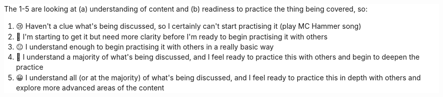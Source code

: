 The 1-5 are looking at (a) understanding of content and (b) readiness to practice the thing being covered, so:

1. 😢 Haven't a clue what's being discussed, so I certainly can't start practising it (play MC Hammer song)
2. 🙁 I'm starting to get it but need more clarity before I'm ready to begin practising it with others
3. 😐 I understand enough to begin practising it with others in a really basic way
4. 🙂 I understand a majority of what's being discussed, and I feel ready to practice this with others and begin to deepen the practice
5. 😀 I understand all (or at the majority) of what's being discussed, and I feel ready to practice this in depth with others and explore more advanced areas of the content
